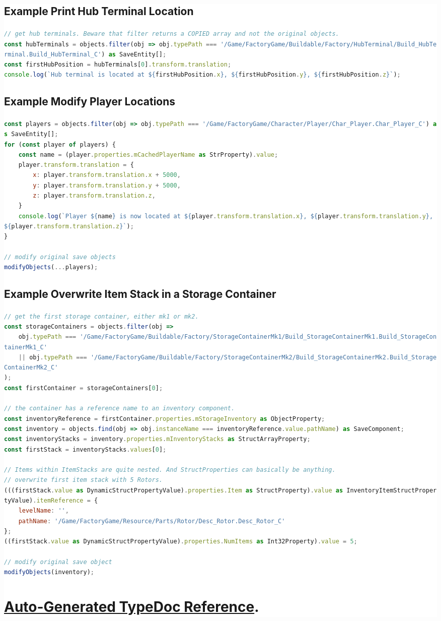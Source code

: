 ## Example Print Hub Terminal Location
```js
// get hub terminals. Beware that filter returns a COPIED array and not the original objects.
const hubTerminals = objects.filter(obj => obj.typePath === '/Game/FactoryGame/Buildable/Factory/HubTerminal/Build_HubTerminal.Build_HubTerminal_C') as SaveEntity[];
const firstHubPosition = hubTerminals[0].transform.translation;
console.log(`Hub terminal is located at ${firstHubPosition.x}, ${firstHubPosition.y}, ${firstHubPosition.z}`);
```

## Example Modify Player Locations
```js
const players = objects.filter(obj => obj.typePath === '/Game/FactoryGame/Character/Player/Char_Player.Char_Player_C') as SaveEntity[];
for (const player of players) {
    const name = (player.properties.mCachedPlayerName as StrProperty).value;
    player.transform.translation = {
        x: player.transform.translation.x + 5000,
        y: player.transform.translation.y + 5000,
        z: player.transform.translation.z,
    }
    console.log(`Player ${name} is now located at ${player.transform.translation.x}, ${player.transform.translation.y}, ${player.transform.translation.z}`);
}

// modify original save objects
modifyObjects(...players);
```

## Example Overwrite Item Stack in a Storage Container
```js
// get the first storage container, either mk1 or mk2.
const storageContainers = objects.filter(obj =>
    obj.typePath === '/Game/FactoryGame/Buildable/Factory/StorageContainerMk1/Build_StorageContainerMk1.Build_StorageContainerMk1_C'
    || obj.typePath === '/Game/FactoryGame/Buildable/Factory/StorageContainerMk2/Build_StorageContainerMk2.Build_StorageContainerMk2_C'
);
const firstContainer = storageContainers[0];

// the container has a reference name to an inventory component.
const inventoryReference = firstContainer.properties.mStorageInventory as ObjectProperty;
const inventory = objects.find(obj => obj.instanceName === inventoryReference.value.pathName) as SaveComponent;
const inventoryStacks = inventory.properties.mInventoryStacks as StructArrayProperty;
const firstStack = inventoryStacks.values[0];

// Items within ItemStacks are quite nested. And StructProperties can basically be anything.
// overwrite first item stack with 5 Rotors.
(((firstStack.value as DynamicStructPropertyValue).properties.Item as StructProperty).value as InventoryItemStructPropertyValue).itemReference = {
    levelName: '',
    pathName: '/Game/FactoryGame/Resource/Parts/Rotor/Desc_Rotor.Desc_Rotor_C'
};
((firstStack.value as DynamicStructPropertyValue).properties.NumItems as Int32Property).value = 5;

// modify original save object
modifyObjects(inventory);
```
# [Auto-Generated TypeDoc Reference](https://raw.githack.com/etothepii4/satisfactory-file-parser/main/docs/index.html).